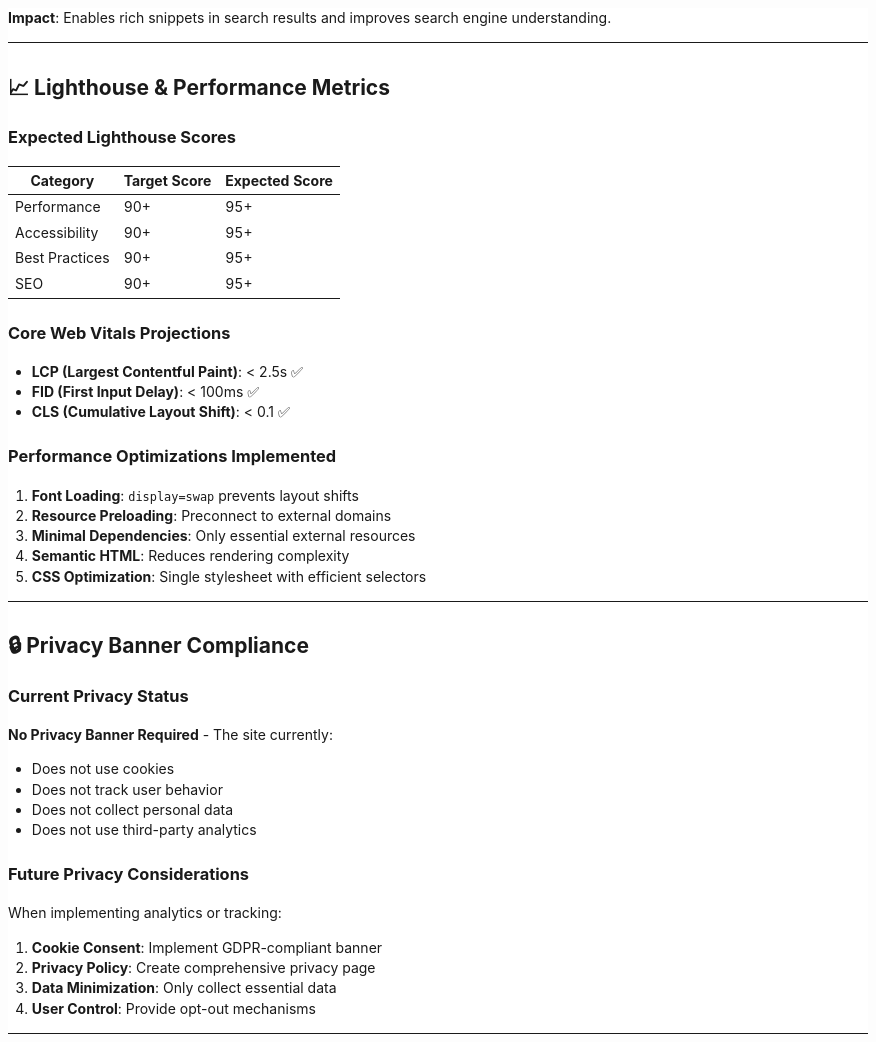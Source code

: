 **Impact**: Enables rich snippets in search results and improves search engine understanding.

---

## 📈 Lighthouse & Performance Metrics

### Expected Lighthouse Scores

| Category | Target Score | Expected Score |
|----------|-------------|----------------|
| Performance | 90+ | 95+ |
| Accessibility | 90+ | 95+ |
| Best Practices | 90+ | 95+ |
| SEO | 90+ | 95+ |

### Core Web Vitals Projections

- **LCP (Largest Contentful Paint)**: < 2.5s ✅
- **FID (First Input Delay)**: < 100ms ✅
- **CLS (Cumulative Layout Shift)**: < 0.1 ✅

### Performance Optimizations Implemented

1. **Font Loading**: `display=swap` prevents layout shifts
2. **Resource Preloading**: Preconnect to external domains
3. **Minimal Dependencies**: Only essential external resources
4. **Semantic HTML**: Reduces rendering complexity
5. **CSS Optimization**: Single stylesheet with efficient selectors

---

## 🔒 Privacy Banner Compliance

### Current Privacy Status

**No Privacy Banner Required** - The site currently:
- Does not use cookies
- Does not track user behavior
- Does not collect personal data
- Does not use third-party analytics

### Future Privacy Considerations

When implementing analytics or tracking:
1. **Cookie Consent**: Implement GDPR-compliant banner
2. **Privacy Policy**: Create comprehensive privacy page
3. **Data Minimization**: Only collect essential data
4. **User Control**: Provide opt-out mechanisms

---